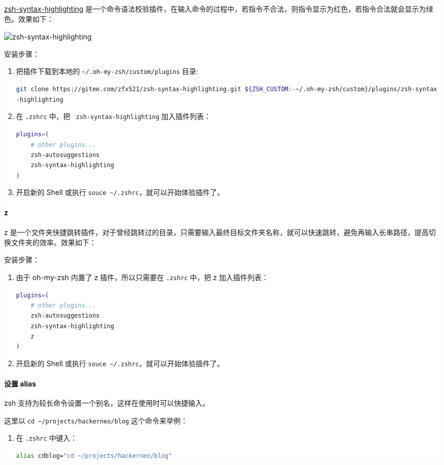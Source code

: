 [zsh-syntax-highlighting](https://github.com/zsh-users/zsh-syntax-highlighting) 是一个命令语法校验插件，在输入命令的过程中，若指令不合法，则指令显示为红色，若指令合法就会显示为绿色。效果如下：

![zsh-syntax-highlighting](https://tc.zfxkj.top/picgo/zsh-syntax-highlighting.png)

安装步骤：

1. 把插件下载到本地的 `~/.oh-my-zsh/custom/plugins` 目录:

    ```bash
    git clone https://gitee.com/zfx521/zsh-syntax-highlighting.git ${ZSH_CUSTOM:-~/.oh-my-zsh/custom}/plugins/zsh-syntax-highlighting
    ```

2. 在 `.zshrc` 中，把 ` zsh-syntax-highlighting` 加入插件列表：

    ```bash
    plugins=(
        # other plugins...
        zsh-autosuggestions
        zsh-syntax-highlighting
    )
    ```

3. 开启新的 Shell 或执行 `souce ~/.zshrc`，就可以开始体验插件了。

#### z

z 是一个文件夹快捷跳转插件，对于曾经跳转过的目录，只需要输入最终目标文件夹名称，就可以快速跳转，避免再输入长串路径，提高切换文件夹的效率。效果如下：

安装步骤：

1. 由于 oh-my-zsh 内置了 z 插件，所以只需要在 `.zshrc` 中，把 z 加入插件列表：

    ```bash
    plugins=(
        # other plugins...
        zsh-autosuggestions
        zsh-syntax-highlighting
        z
    )
    ```

1. 开启新的 Shell 或执行 `souce ~/.zshrc`，就可以开始体验插件了。

#### 设置 alias

zsh 支持为较长命令设置一个别名，这样在使用时可以快捷输入。

这里以 `cd ~/projects/hackerneo/blog` 这个命令来举例：

1. 在 `.zshrc` 中键入：

    ```bash
    alias cdblog="cd ~/projects/hackerneo/blog"
    ```
